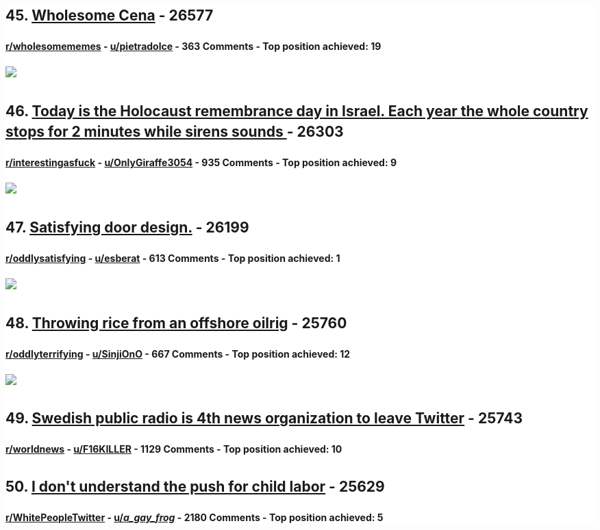 ## 45. [Wholesome Cena](http://reddit.com/r/wholesomememes/comments/12qs5xd/wholesome_cena/) - 26577
#### [r/wholesomememes](http://reddit.com/r/wholesomememes) - [u/pietradolce](http://reddit.com/u/pietradolce) - 363 Comments - Top position achieved: 19

<a href="https://i.redd.it/z5ne5kd4xnua1.jpg"><img src="https://b.thumbs.redditmedia.com/fatcV8pbyuH9q_oU13trMEH50P_heWSsW8RElvqncik.jpg"></img></a>

## 46. [Today is the Holocaust remembrance day in Israel. Each year the whole country stops for 2 minutes while sirens sounds ](http://reddit.com/r/interestingasfuck/comments/12ql2fo/today_is_the_holocaust_remembrance_day_in_israel/) - 26303
#### [r/interestingasfuck](http://reddit.com/r/interestingasfuck) - [u/OnlyGiraffe3054](http://reddit.com/u/OnlyGiraffe3054) - 935 Comments - Top position achieved: 9

<a href="https://v.redd.it/zhfenq0xwmua1"><img src="https://external-preview.redd.it/a-xeTCuxR4Vqpchq43p_gGw77BdCwGqVQkZqVRx7WIg.png?width=140&amp;height=78&amp;crop=140:78,smart&amp;format=jpg&amp;v=enabled&amp;lthumb=true&amp;s=5c6fd3aca1361fd58f83d4678cdb42e7e6312679"></img></a>

## 47. [Satisfying door design.](http://reddit.com/r/oddlysatisfying/comments/12ral71/satisfying_door_design/) - 26199
#### [r/oddlysatisfying](http://reddit.com/r/oddlysatisfying) - [u/esberat](http://reddit.com/u/esberat) - 613 Comments - Top position achieved: 1

<a href="https://v.redd.it/cnafouoplqua1"><img src="https://b.thumbs.redditmedia.com/0q76KYd9TuNwiJk83e4GUKaURY3N_bl2U8ci7qbO6cY.jpg"></img></a>

## 48. [Throwing rice from an offshore oilrig](http://reddit.com/r/oddlyterrifying/comments/12qnd5j/throwing_rice_from_an_offshore_oilrig/) - 25760
#### [r/oddlyterrifying](http://reddit.com/r/oddlyterrifying) - [u/SinjiOnO](http://reddit.com/u/SinjiOnO) - 667 Comments - Top position achieved: 12

<a href="https://v.redd.it/i2ilg9rtbnua1"><img src="https://b.thumbs.redditmedia.com/x77Mqs81pwbOjIj5k664Xwg5ADNb7LNvDWFUh8K03gM.jpg"></img></a>

## 49. [Swedish public radio is 4th news organization to leave Twitter](http://reddit.com/r/worldnews/comments/12qjk3a/swedish_public_radio_is_4th_news_organization_to/) - 25743
#### [r/worldnews](http://reddit.com/r/worldnews) - [u/F16KILLER](http://reddit.com/u/F16KILLER) - 1129 Comments - Top position achieved: 10

## 50. [I don't understand the push for child labor](http://reddit.com/r/WhitePeopleTwitter/comments/12qnpw8/i_dont_understand_the_push_for_child_labor/) - 25629
#### [r/WhitePeopleTwitter](http://reddit.com/r/WhitePeopleTwitter) - [u/_a_gay_frog_](http://reddit.com/u/_a_gay_frog_) - 2180 Comments - Top position achieved: 5
